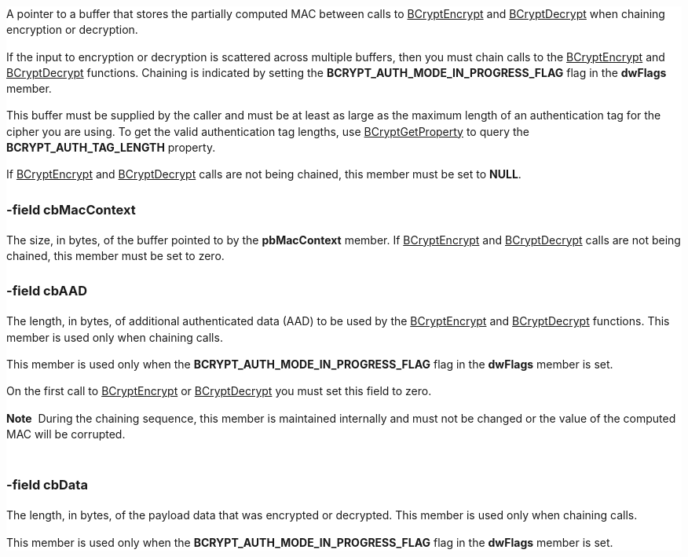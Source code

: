 A pointer to a buffer that stores the partially computed MAC between calls to <a href="https://msdn.microsoft.com/69fe4530-4b7c-40db-a85c-f9dc458735e7">BCryptEncrypt</a> and <a href="https://msdn.microsoft.com/62286f6b-0d57-4691-83fc-2b9a9740af71">BCryptDecrypt</a> when chaining encryption or decryption.

If the input to encryption or decryption is scattered across multiple buffers, then you must chain calls to the <a href="https://msdn.microsoft.com/69fe4530-4b7c-40db-a85c-f9dc458735e7">BCryptEncrypt</a> and <a href="https://msdn.microsoft.com/62286f6b-0d57-4691-83fc-2b9a9740af71">BCryptDecrypt</a> functions. Chaining is indicated by setting the <b>BCRYPT_AUTH_MODE_IN_PROGRESS_FLAG</b> flag in the <b>dwFlags</b> member.

This buffer must be supplied by the caller and must be at least as large as the maximum length of an authentication tag for the cipher you are using. To get the valid authentication tag lengths, use <a href="https://msdn.microsoft.com/5c62ca3a-843e-41a7-9340-41785fbb15f4">BCryptGetProperty</a> to query the <b>BCRYPT_AUTH_TAG_LENGTH</b> property.

If <a href="https://msdn.microsoft.com/69fe4530-4b7c-40db-a85c-f9dc458735e7">BCryptEncrypt</a> and  <a href="https://msdn.microsoft.com/62286f6b-0d57-4691-83fc-2b9a9740af71">BCryptDecrypt</a> calls are not being chained, this member must be set to <b>NULL</b>.


### -field cbMacContext

The size, in bytes, of the buffer pointed to by the <b>pbMacContext</b> member.  If <a href="https://msdn.microsoft.com/69fe4530-4b7c-40db-a85c-f9dc458735e7">BCryptEncrypt</a> and  <a href="https://msdn.microsoft.com/62286f6b-0d57-4691-83fc-2b9a9740af71">BCryptDecrypt</a> calls are not being chained, this member must be set to zero.


### -field cbAAD

The length, in bytes, of additional authenticated data (AAD) to be used by the <a href="https://msdn.microsoft.com/69fe4530-4b7c-40db-a85c-f9dc458735e7">BCryptEncrypt</a> and <a href="https://msdn.microsoft.com/62286f6b-0d57-4691-83fc-2b9a9740af71">BCryptDecrypt</a> functions.  This member is used only  when chaining calls.

This member is used only when the <b>BCRYPT_AUTH_MODE_IN_PROGRESS_FLAG</b> flag in the <b>dwFlags</b> member is set.

On the first call to <a href="https://msdn.microsoft.com/69fe4530-4b7c-40db-a85c-f9dc458735e7">BCryptEncrypt</a> or <a href="https://msdn.microsoft.com/62286f6b-0d57-4691-83fc-2b9a9740af71">BCryptDecrypt</a> you must set this field to zero.


<div class="alert"><b>Note</b>  During the chaining sequence, this member is maintained internally and must not be changed or the value of the computed MAC will be corrupted.</div>
<div> </div>



### -field cbData

The length, in bytes, of the payload data that was encrypted or decrypted.  This member is used only when chaining calls.

This member is used only when the <b>BCRYPT_AUTH_MODE_IN_PROGRESS_FLAG</b> flag in the <b>dwFlags</b> member is set.
